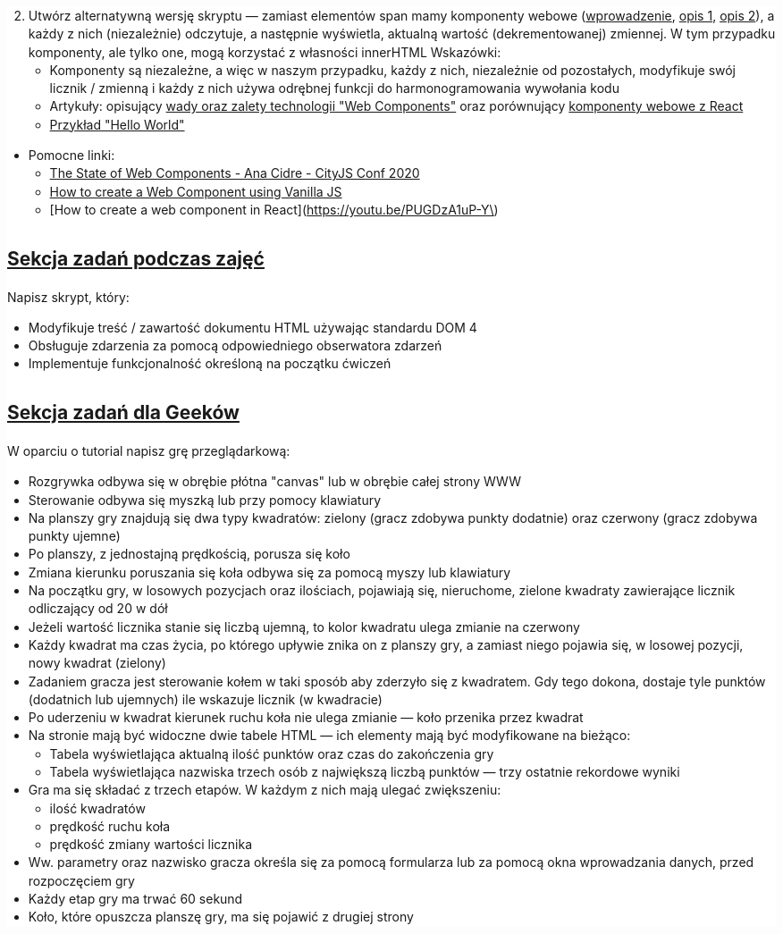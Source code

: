 2. Utwórz alternatywną wersję skryptu — zamiast elementów span mamy komponenty webowe ([wprowadzenie](https://kot-zrodlowy.pl/javascript/2019/07/18/web-components-wprowadzenie.html),
[opis 1](https://fsgeek.pl/post/czym-sa-web-components/), [opis 2](https://developers.google.com/web/fundamentals/web-components/)), 
a każdy z nich (niezależnie) odczytuje, a następnie wyświetla, aktualną wartość (dekrementowanej) zmiennej. W tym przypadku 
komponenty, ale tylko one, mogą korzystać z własności innerHTML Wskazówki:
   - Komponenty są niezależne, a więc w naszym przypadku, każdy z nich, niezależnie od pozostałych, modyfikuje swój licznik / zmienną i każdy z nich używa odrębnej funkcji do harmonogramowania wywołania kodu 
   - Artykuły: opisujący [wady oraz zalety technologii "Web Components"](https://blog.logrocket.com/what-happened-to-web-components/) 
   oraz porównujący [komponenty webowe z React](https://blog.logrocket.com/react-vs-web-components/) 
   - [Przykład "Hello World"](https://apimeister.com/2017/06/03/writing-a-hello-world-web-component.html)

- Pomocne linki:
  - [The State of Web Components - Ana Cidre - CityJS Conf 2020](https://youtu.be/xMGRF6pE764)
  - [How to create a Web Component using Vanilla JS](https://youtu.be/vLkPBj9ZaU0)
  - [How to create a web component in React](https://youtu.be/PUGDzA1uP-Y\)
  
## [Sekcja zadań podczas zajęć](inLab)

Napisz skrypt, który:
- Modyfikuje treść / zawartość dokumentu HTML używając standardu DOM 4
- Obsługuje zdarzenia za pomocą odpowiedniego obserwatora zdarzeń
- Implementuje funkcjonalność określoną na początku ćwiczeń

## [Sekcja zadań dla Geeków](geek)

W oparciu o tutorial napisz grę przeglądarkową:
- Rozgrywka odbywa się w obrębie płótna "canvas" lub w obrębie całej strony WWW
- Sterowanie odbywa się myszką lub przy pomocy klawiatury
- Na planszy gry znajdują się dwa typy kwadratów: zielony (gracz zdobywa punkty dodatnie) oraz czerwony (gracz zdobywa punkty ujemne)
- Po planszy, z jednostajną prędkością, porusza się koło
- Zmiana kierunku poruszania się koła odbywa się za pomocą myszy lub klawiatury
- Na początku gry, w losowych pozycjach oraz ilościach, pojawiają się, nieruchome, zielone kwadraty zawierające licznik odliczający od 20 w dół
- Jeżeli wartość licznika stanie się liczbą ujemną, to kolor kwadratu ulega zmianie na czerwony
- Każdy kwadrat ma czas życia, po którego upływie znika on z planszy gry, a zamiast niego pojawia się, w losowej pozycji, nowy kwadrat (zielony)
- Zadaniem gracza jest sterowanie kołem w taki sposób aby zderzyło się z kwadratem. Gdy tego dokona, dostaje tyle punktów (dodatnich lub ujemnych) ile wskazuje licznik (w kwadracie)
- Po uderzeniu w kwadrat kierunek ruchu koła nie ulega zmianie — koło przenika przez kwadrat
- Na stronie mają być widoczne dwie tabele HTML — ich elementy mają być modyfikowane na bieżąco:
    - Tabela wyświetlająca aktualną ilość punktów oraz czas do zakończenia gry
    - Tabela wyświetlająca nazwiska trzech osób z największą liczbą punktów — trzy ostatnie rekordowe wyniki
- Gra ma się składać z trzech etapów. W każdym z nich mają ulegać zwiększeniu:
    - ilość kwadratów
    - prędkość ruchu koła
    - prędkość zmiany wartości licznika
- Ww. parametry oraz nazwisko gracza określa się za pomocą formularza lub za pomocą okna wprowadzania danych, przed rozpoczęciem gry
- Każdy etap gry ma trwać 60 sekund
- Koło, które opuszcza planszę gry, ma się pojawić z drugiej strony
